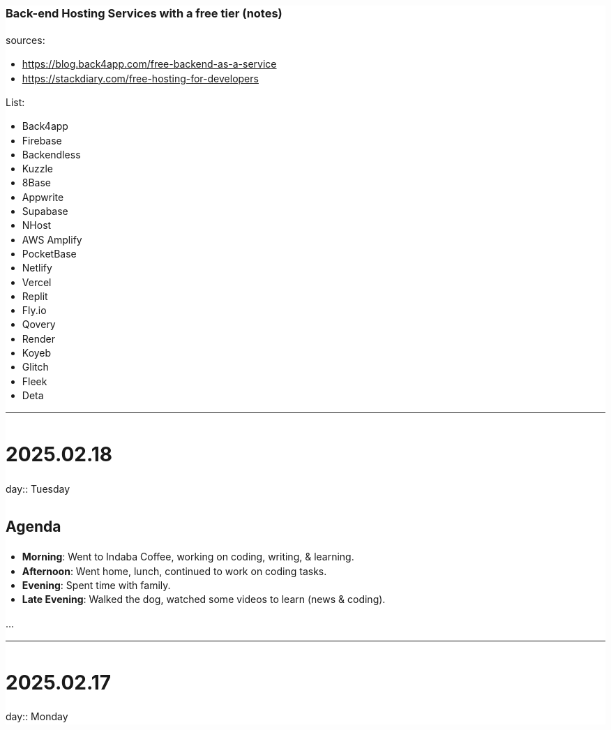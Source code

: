 ### Back-end Hosting Services with a free tier (notes)

sources:
- https://blog.back4app.com/free-backend-as-a-service
- https://stackdiary.com/free-hosting-for-developers

List:
- Back4app
- Firebase
- Backendless
- Kuzzle
- 8Base
- Appwrite
- Supabase
- NHost
- AWS Amplify
- PocketBase
- Netlify
- Vercel
- Replit
- Fly.io
- Qovery
- Render
- Koyeb
- Glitch
- Fleek
- Deta



---

# 2025.02.18

day:: Tuesday

## Agenda

- **Morning**: Went to Indaba Coffee, working on coding, writing, & learning.
- **Afternoon**: Went home, lunch, continued to work on coding tasks.
- **Evening**: Spent time with family.
- **Late Evening**: Walked the dog, watched some videos to learn (news & coding).

...


---

# 2025.02.17

day:: Monday
